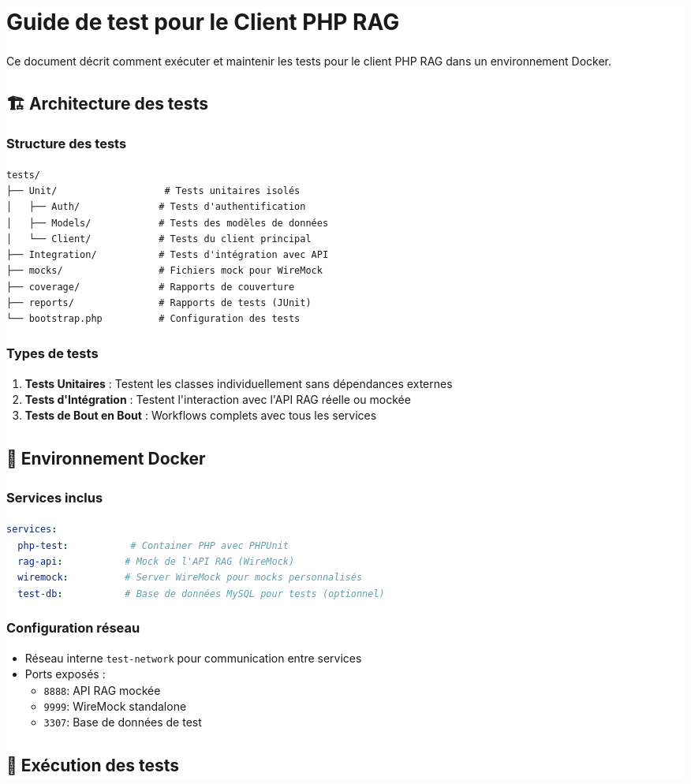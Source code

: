# Guide de test pour le Client PHP RAG

Ce document décrit comment exécuter et maintenir les tests pour le client PHP RAG dans un environnement Docker.

## 🏗️ Architecture des tests

### Structure des tests

```
tests/
├── Unit/                   # Tests unitaires isolés
│   ├── Auth/              # Tests d'authentification
│   ├── Models/            # Tests des modèles de données
│   └── Client/            # Tests du client principal
├── Integration/           # Tests d'intégration avec API
├── mocks/                 # Fichiers mock pour WireMock
├── coverage/              # Rapports de couverture
├── reports/               # Rapports de tests (JUnit)
└── bootstrap.php          # Configuration des tests
```

### Types de tests

1. **Tests Unitaires** : Testent les classes individuellement sans dépendances externes
2. **Tests d'Intégration** : Testent l'interaction avec l'API RAG réelle ou mockée
3. **Tests de Bout en Bout** : Workflows complets avec tous les services

## 🐳 Environnement Docker

### Services inclus

```yaml
services:
  php-test:           # Container PHP avec PHPUnit
  rag-api:           # Mock de l'API RAG (WireMock)
  wiremock:          # Server WireMock pour mocks personnalisés
  test-db:           # Base de données MySQL pour tests (optionnel)
```

### Configuration réseau

- Réseau interne `test-network` pour communication entre services
- Ports exposés :
  - `8888`: API RAG mockée
  - `9999`: WireMock standalone
  - `3307`: Base de données de test

## 🚀 Exécution des tests
